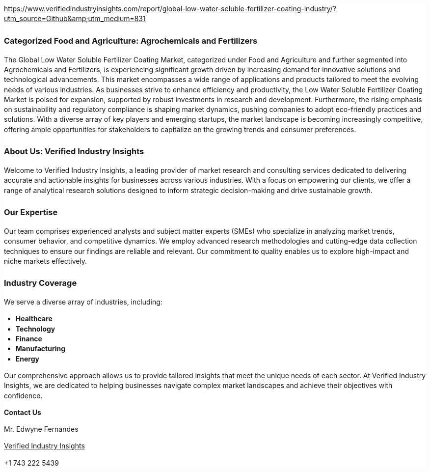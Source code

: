 </strong><a href="https://www.verifiedindustryinsights.com/report/global-low-water-soluble-fertilizer-coating-industry/?utm_source=Github&amp;utm_medium=831">https://www.verifiedindustryinsights.com/report/global-low-water-soluble-fertilizer-coating-industry/?utm_source=Github&amp;utm_medium=831</a>&nbsp;</p><h3>Categorized Food and Agriculture: Agrochemicals and Fertilizers </h3><p>The Global Low Water Soluble Fertilizer Coating Market, categorized under Food and Agriculture and further segmented into Agrochemicals and Fertilizers, is experiencing significant growth driven by increasing demand for innovative solutions and technological advancements. This market encompasses a wide range of applications and products tailored to meet the evolving needs of various industries. As businesses strive to enhance efficiency and productivity, the Low Water Soluble Fertilizer Coating Market is poised for expansion, supported by robust investments in research and development. Furthermore, the rising emphasis on sustainability and regulatory compliance is shaping market dynamics, pushing companies to adopt eco-friendly practices and solutions. With a diverse array of key players and emerging startups, the market landscape is becoming increasingly competitive, offering ample opportunities for stakeholders to capitalize on the growing trends and consumer preferences.</p><h3>About Us: Verified Industry Insights</h3><p>Welcome to Verified Industry Insights, a leading provider of market research and consulting services dedicated to delivering accurate and actionable insights for businesses across various industries. With a focus on empowering our clients, we offer a range of analytical research solutions designed to inform strategic decision-making and drive sustainable growth.</p><h3>Our Expertise</h3><p>Our team comprises experienced analysts and subject matter experts (SMEs) who specialize in analyzing market trends, consumer behavior, and competitive dynamics. We employ advanced research methodologies and cutting-edge data collection techniques to ensure our findings are reliable and relevant. Our commitment to quality enables us to explore high-impact and niche markets effectively.</p><h3>Industry Coverage</h3><p>We serve a diverse array of industries, including:</p><ul><li><strong>Healthcare</strong></li><li><strong>Technology</strong></li><li><strong>Finance</strong></li><li><strong>Manufacturing</strong></li><li><strong>Energy</strong></li></ul><p>Our comprehensive approach allows us to provide tailored insights that meet the unique needs of each sector. At Verified Industry Insights, we are dedicated to helping businesses navigate complex market landscapes and achieve their objectives with confidence.</p><p><strong>Contact Us</strong></p><p>Mr. Edwyne Fernandes</p><p><a href="https://www.verifiedindustryinsights.com/">Verified Industry Insights</a></p><p>+1 743 222 5439</p>
